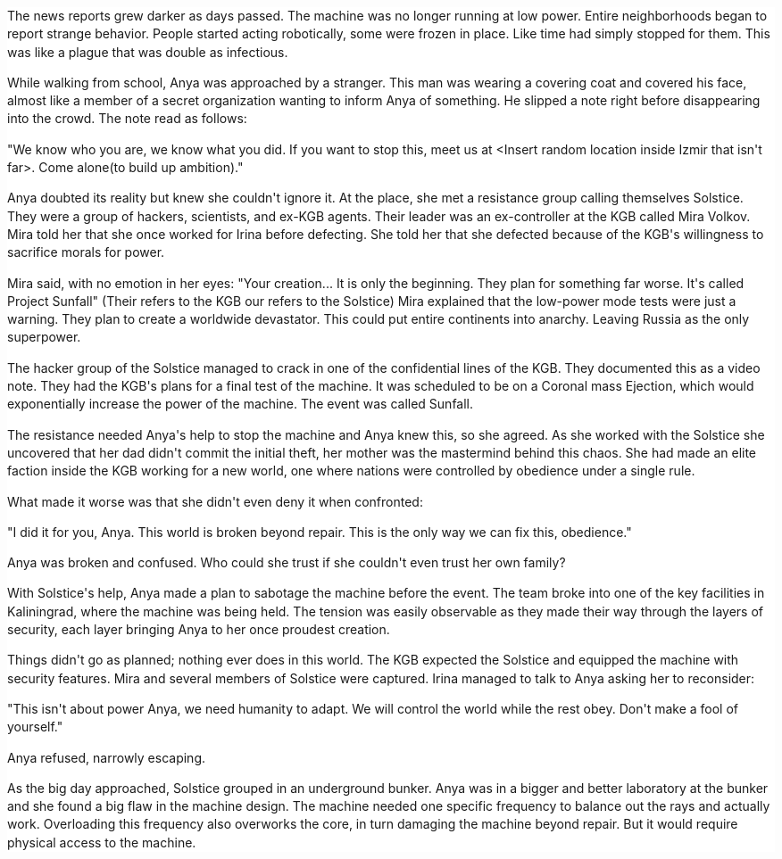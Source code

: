 The news reports grew darker as days passed. The machine was no longer running at low power. Entire neighborhoods began to report strange behavior. People started acting robotically, some were frozen in place. Like time had simply stopped for them. This was like a plague that was double as infectious.

While walking from school, Anya was approached by a stranger. This man was wearing a covering coat and covered his face, almost like a member of a secret organization wanting to inform Anya of something. He slipped a note right before disappearing into the crowd. The note read as follows:

"We know who you are, we know what you did. If you want to stop this, meet us at <Insert random location inside Izmir that isn't far>. Come alone(to build up ambition)."

Anya doubted its reality but knew she couldn't ignore it. At the place, she met a resistance group calling themselves Solstice. They were a group of hackers, scientists, and ex-KGB agents. Their leader was an ex-controller at the KGB called Mira Volkov. Mira told her that she once worked for Irina before defecting. She told her that she defected because of the KGB's willingness to sacrifice morals for power.

Mira said, with no emotion in her eyes: "Your creation... It is only the beginning. They plan for something far worse. It's called Project Sunfall"
(Their refers to the KGB our refers to the Solstice)
Mira explained that the low-power mode tests were just a warning. They plan to create a worldwide devastator. This could put entire continents into anarchy. Leaving Russia as the only superpower.

The hacker group of the Solstice managed to crack in one of the confidential lines of the KGB. They documented this as a video note. They had the KGB's plans for a final test of the machine. It was scheduled to be on a Coronal mass Ejection, which would exponentially increase the power of the machine. The event was called Sunfall.

The resistance needed Anya's help to stop the machine and Anya knew this, so she agreed. As she worked with the Solstice she uncovered that her dad didn't commit the initial theft, her mother was the mastermind behind this chaos. She had made an elite faction inside the KGB working for a new world, one where nations were controlled by obedience under a single rule.

What made it worse was that she didn't even deny it when confronted:

"I did it for you, Anya. This world is broken beyond repair. This is the only way we can fix this, obedience."

Anya was broken and confused. Who could she trust if she couldn't even trust her own family?

With Solstice's help, Anya made a plan to sabotage the machine before the event. The team broke into one of the key facilities in Kaliningrad, where the machine was being held. The tension was easily observable as they made their way through the layers of security, each layer bringing Anya to her once proudest creation.

Things didn't go as planned; nothing ever does in this world. The KGB expected the Solstice and equipped the machine with security features. Mira and several members of Solstice were captured. Irina managed to talk to Anya asking her to reconsider:

"This isn't about power Anya, we need humanity to adapt. We will control the world while the rest obey. Don't make a fool of yourself."

Anya refused, narrowly escaping.

As the big day approached, Solstice grouped in an underground bunker. Anya was in a bigger and better laboratory at the bunker and she found a big flaw in the machine design. The machine needed one specific frequency to balance out the rays and actually work. Overloading this frequency also overworks the core, in turn damaging the machine beyond repair. But it would require physical access to the machine.
